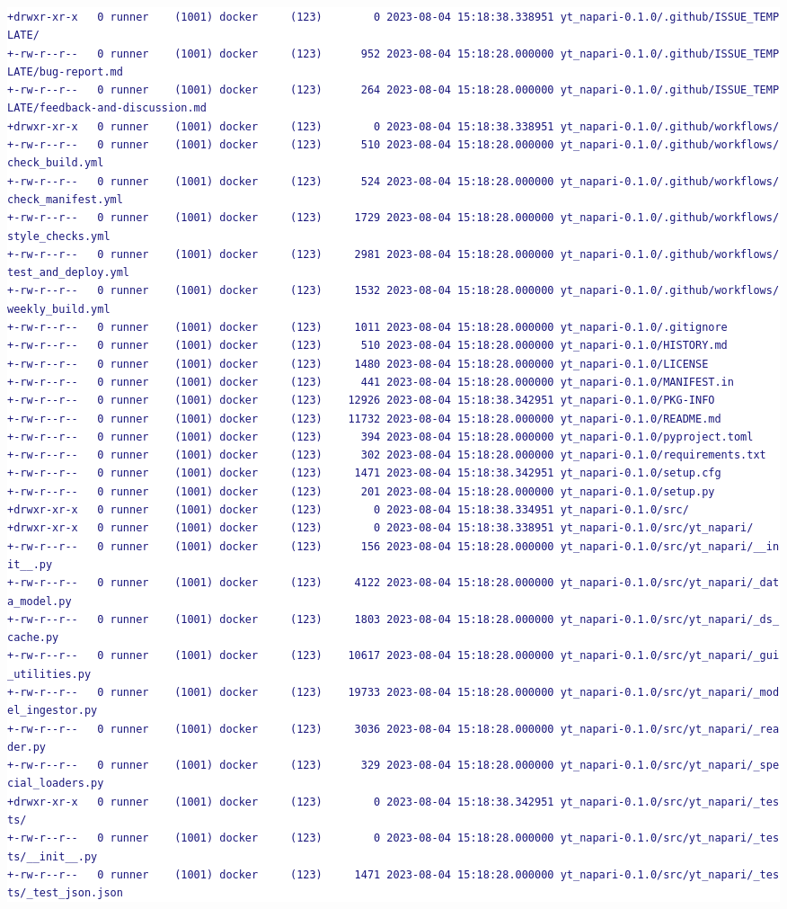 ```diff
+drwxr-xr-x   0 runner    (1001) docker     (123)        0 2023-08-04 15:18:38.338951 yt_napari-0.1.0/.github/ISSUE_TEMPLATE/
+-rw-r--r--   0 runner    (1001) docker     (123)      952 2023-08-04 15:18:28.000000 yt_napari-0.1.0/.github/ISSUE_TEMPLATE/bug-report.md
+-rw-r--r--   0 runner    (1001) docker     (123)      264 2023-08-04 15:18:28.000000 yt_napari-0.1.0/.github/ISSUE_TEMPLATE/feedback-and-discussion.md
+drwxr-xr-x   0 runner    (1001) docker     (123)        0 2023-08-04 15:18:38.338951 yt_napari-0.1.0/.github/workflows/
+-rw-r--r--   0 runner    (1001) docker     (123)      510 2023-08-04 15:18:28.000000 yt_napari-0.1.0/.github/workflows/check_build.yml
+-rw-r--r--   0 runner    (1001) docker     (123)      524 2023-08-04 15:18:28.000000 yt_napari-0.1.0/.github/workflows/check_manifest.yml
+-rw-r--r--   0 runner    (1001) docker     (123)     1729 2023-08-04 15:18:28.000000 yt_napari-0.1.0/.github/workflows/style_checks.yml
+-rw-r--r--   0 runner    (1001) docker     (123)     2981 2023-08-04 15:18:28.000000 yt_napari-0.1.0/.github/workflows/test_and_deploy.yml
+-rw-r--r--   0 runner    (1001) docker     (123)     1532 2023-08-04 15:18:28.000000 yt_napari-0.1.0/.github/workflows/weekly_build.yml
+-rw-r--r--   0 runner    (1001) docker     (123)     1011 2023-08-04 15:18:28.000000 yt_napari-0.1.0/.gitignore
+-rw-r--r--   0 runner    (1001) docker     (123)      510 2023-08-04 15:18:28.000000 yt_napari-0.1.0/HISTORY.md
+-rw-r--r--   0 runner    (1001) docker     (123)     1480 2023-08-04 15:18:28.000000 yt_napari-0.1.0/LICENSE
+-rw-r--r--   0 runner    (1001) docker     (123)      441 2023-08-04 15:18:28.000000 yt_napari-0.1.0/MANIFEST.in
+-rw-r--r--   0 runner    (1001) docker     (123)    12926 2023-08-04 15:18:38.342951 yt_napari-0.1.0/PKG-INFO
+-rw-r--r--   0 runner    (1001) docker     (123)    11732 2023-08-04 15:18:28.000000 yt_napari-0.1.0/README.md
+-rw-r--r--   0 runner    (1001) docker     (123)      394 2023-08-04 15:18:28.000000 yt_napari-0.1.0/pyproject.toml
+-rw-r--r--   0 runner    (1001) docker     (123)      302 2023-08-04 15:18:28.000000 yt_napari-0.1.0/requirements.txt
+-rw-r--r--   0 runner    (1001) docker     (123)     1471 2023-08-04 15:18:38.342951 yt_napari-0.1.0/setup.cfg
+-rw-r--r--   0 runner    (1001) docker     (123)      201 2023-08-04 15:18:28.000000 yt_napari-0.1.0/setup.py
+drwxr-xr-x   0 runner    (1001) docker     (123)        0 2023-08-04 15:18:38.334951 yt_napari-0.1.0/src/
+drwxr-xr-x   0 runner    (1001) docker     (123)        0 2023-08-04 15:18:38.338951 yt_napari-0.1.0/src/yt_napari/
+-rw-r--r--   0 runner    (1001) docker     (123)      156 2023-08-04 15:18:28.000000 yt_napari-0.1.0/src/yt_napari/__init__.py
+-rw-r--r--   0 runner    (1001) docker     (123)     4122 2023-08-04 15:18:28.000000 yt_napari-0.1.0/src/yt_napari/_data_model.py
+-rw-r--r--   0 runner    (1001) docker     (123)     1803 2023-08-04 15:18:28.000000 yt_napari-0.1.0/src/yt_napari/_ds_cache.py
+-rw-r--r--   0 runner    (1001) docker     (123)    10617 2023-08-04 15:18:28.000000 yt_napari-0.1.0/src/yt_napari/_gui_utilities.py
+-rw-r--r--   0 runner    (1001) docker     (123)    19733 2023-08-04 15:18:28.000000 yt_napari-0.1.0/src/yt_napari/_model_ingestor.py
+-rw-r--r--   0 runner    (1001) docker     (123)     3036 2023-08-04 15:18:28.000000 yt_napari-0.1.0/src/yt_napari/_reader.py
+-rw-r--r--   0 runner    (1001) docker     (123)      329 2023-08-04 15:18:28.000000 yt_napari-0.1.0/src/yt_napari/_special_loaders.py
+drwxr-xr-x   0 runner    (1001) docker     (123)        0 2023-08-04 15:18:38.342951 yt_napari-0.1.0/src/yt_napari/_tests/
+-rw-r--r--   0 runner    (1001) docker     (123)        0 2023-08-04 15:18:28.000000 yt_napari-0.1.0/src/yt_napari/_tests/__init__.py
+-rw-r--r--   0 runner    (1001) docker     (123)     1471 2023-08-04 15:18:28.000000 yt_napari-0.1.0/src/yt_napari/_tests/_test_json.json
```